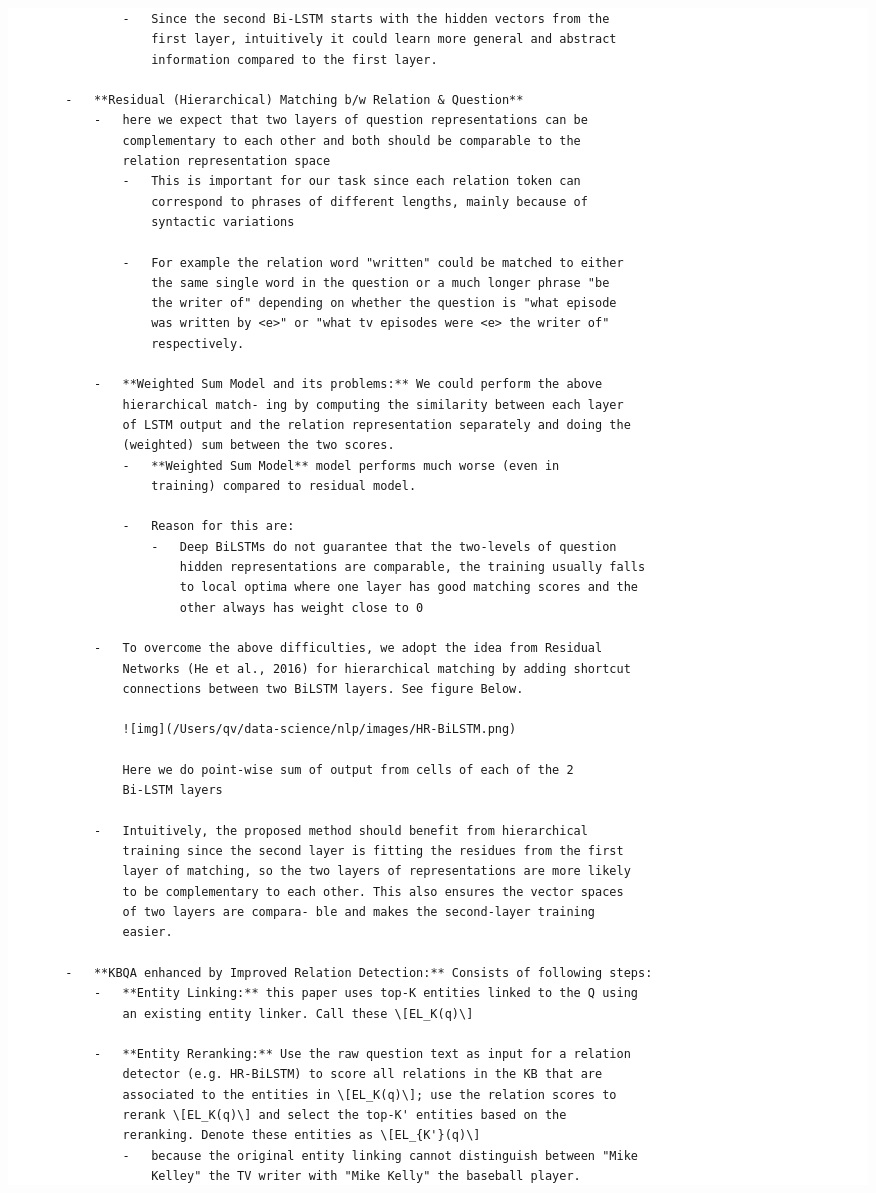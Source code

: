                     -   Since the second Bi-LSTM starts with the hidden vectors from the
                        first layer, intuitively it could learn more general and abstract
                        information compared to the first layer.
            
            -   **Residual (Hierarchical) Matching b/w Relation & Question**
                -   here we expect that two layers of question representations can be
                    complementary to each other and both should be comparable to the
                    relation representation space
                    -   This is important for our task since each relation token can
                        correspond to phrases of different lengths, mainly because of
                        syntactic variations
                    
                    -   For example the relation word "written" could be matched to either
                        the same single word in the question or a much longer phrase "be
                        the writer of" depending on whether the question is "what episode
                        was written by <e>" or "what tv episodes were <e> the writer of"
                        respectively.
                
                -   **Weighted Sum Model and its problems:** We could perform the above
                    hierarchical match- ing by computing the similarity between each layer
                    of LSTM output and the relation representation separately and doing the
                    (weighted) sum between the two scores.
                    -   **Weighted Sum Model** model performs much worse (even in
                        training) compared to residual model.
                    
                    -   Reason for this are:
                        -   Deep BiLSTMs do not guarantee that the two-levels of question
                            hidden representations are comparable, the training usually falls
                            to local optima where one layer has good matching scores and the
                            other always has weight close to 0
                
                -   To overcome the above difficulties, we adopt the idea from Residual
                    Networks (He et al., 2016) for hierarchical matching by adding shortcut
                    connections between two BiLSTM layers. See figure Below.
                    
                    ![img](/Users/qv/data-science/nlp/images/HR-BiLSTM.png)
                    
                    Here we do point-wise sum of output from cells of each of the 2
                    Bi-LSTM layers
                
                -   Intuitively, the proposed method should benefit from hierarchical
                    training since the second layer is fitting the residues from the first
                    layer of matching, so the two layers of representations are more likely
                    to be complementary to each other. This also ensures the vector spaces
                    of two layers are compara- ble and makes the second-layer training
                    easier.
            
            -   **KBQA enhanced by Improved Relation Detection:** Consists of following steps:
                -   **Entity Linking:** this paper uses top-K entities linked to the Q using
                    an existing entity linker. Call these \[EL_K(q)\]
                
                -   **Entity Reranking:** Use the raw question text as input for a relation
                    detector (e.g. HR-BiLSTM) to score all relations in the KB that are
                    associated to the entities in \[EL_K(q)\]; use the relation scores to
                    rerank \[EL_K(q)\] and select the top-K' entities based on the
                    reranking. Denote these entities as \[EL_{K'}(q)\]
                    -   because the original entity linking cannot distinguish between "Mike
                        Kelley" the TV writer with "Mike Kelly" the baseball player.
                    